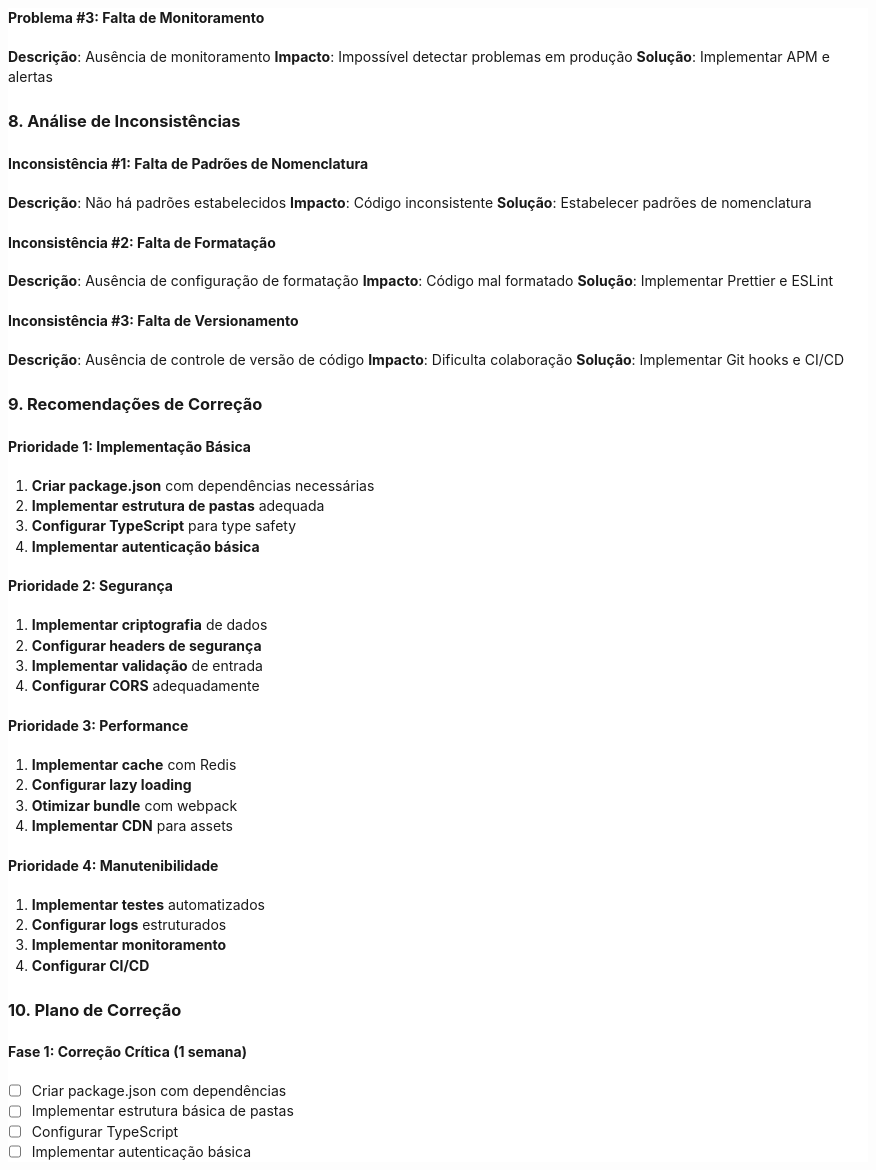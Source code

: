 #### Problema #3: Falta de Monitoramento
**Descrição**: Ausência de monitoramento
**Impacto**: Impossível detectar problemas em produção
**Solução**: Implementar APM e alertas

### 8. Análise de Inconsistências

#### Inconsistência #1: Falta de Padrões de Nomenclatura
**Descrição**: Não há padrões estabelecidos
**Impacto**: Código inconsistente
**Solução**: Estabelecer padrões de nomenclatura

#### Inconsistência #2: Falta de Formatação
**Descrição**: Ausência de configuração de formatação
**Impacto**: Código mal formatado
**Solução**: Implementar Prettier e ESLint

#### Inconsistência #3: Falta de Versionamento
**Descrição**: Ausência de controle de versão de código
**Impacto**: Dificulta colaboração
**Solução**: Implementar Git hooks e CI/CD

### 9. Recomendações de Correção

#### Prioridade 1: Implementação Básica
1. **Criar package.json** com dependências necessárias
2. **Implementar estrutura de pastas** adequada
3. **Configurar TypeScript** para type safety
4. **Implementar autenticação básica**

#### Prioridade 2: Segurança
1. **Implementar criptografia** de dados
2. **Configurar headers de segurança**
3. **Implementar validação** de entrada
4. **Configurar CORS** adequadamente

#### Prioridade 3: Performance
1. **Implementar cache** com Redis
2. **Configurar lazy loading**
3. **Otimizar bundle** com webpack
4. **Implementar CDN** para assets

#### Prioridade 4: Manutenibilidade
1. **Implementar testes** automatizados
2. **Configurar logs** estruturados
3. **Implementar monitoramento**
4. **Configurar CI/CD**

### 10. Plano de Correção

#### Fase 1: Correção Crítica (1 semana)
- [ ] Criar package.json com dependências
- [ ] Implementar estrutura básica de pastas
- [ ] Configurar TypeScript
- [ ] Implementar autenticação básica
